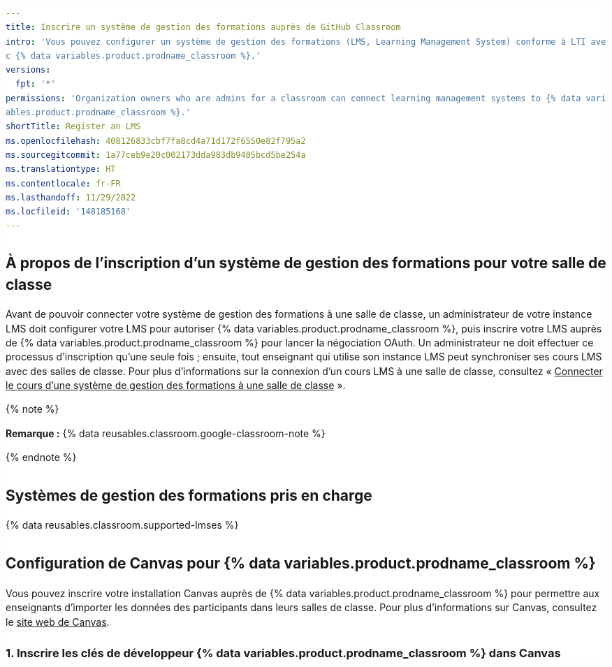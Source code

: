 ```yaml
---
title: Inscrire un système de gestion des formations auprès de GitHub Classroom
intro: 'Vous pouvez configurer un système de gestion des formations (LMS, Learning Management System) conforme à LTI avec {% data variables.product.prodname_classroom %}.'
versions:
  fpt: '*'
permissions: 'Organization owners who are admins for a classroom can connect learning management systems to {% data variables.product.prodname_classroom %}.'
shortTitle: Register an LMS
ms.openlocfilehash: 408126833cbf7fa8cd4a71d172f6550e82f795a2
ms.sourcegitcommit: 1a77ceb9e20c002173dda983db9405bcd5be254a
ms.translationtype: HT
ms.contentlocale: fr-FR
ms.lasthandoff: 11/29/2022
ms.locfileid: '148185168'
---
```

## À propos de l’inscription d’un système de gestion des formations pour votre salle de classe

Avant de pouvoir connecter votre système de gestion des formations à une salle de classe, un administrateur de votre instance LMS doit configurer votre LMS pour autoriser {% data variables.product.prodname_classroom %}, puis inscrire votre LMS auprès de {% data variables.product.prodname_classroom %} pour lancer la négociation OAuth. Un administrateur ne doit effectuer ce processus d’inscription qu’une seule fois ; ensuite, tout enseignant qui utilise son instance LMS peut synchroniser ses cours LMS avec des salles de classe. Pour plus d’informations sur la connexion d’un cours LMS à une salle de classe, consultez « [Connecter le cours d’une système de gestion des formations à une salle de classe](/education/manage-coursework-with-github-classroom/teach-with-github-classroom/connect-a-learning-management-system-course-to-a-classroom) ».

{% note %}

**Remarque :** {% data reusables.classroom.google-classroom-note %}

{% endnote %}

## Systèmes de gestion des formations pris en charge

{% data reusables.classroom.supported-lmses %}

## Configuration de Canvas pour {% data variables.product.prodname_classroom %}

Vous pouvez inscrire votre installation Canvas auprès de {% data variables.product.prodname_classroom %} pour permettre aux enseignants d’importer les données des participants dans leurs salles de classe. Pour plus d’informations sur Canvas, consultez le [site web de Canvas](https://www.instructure.com/canvas/).

### 1. Inscrire les clés de développeur {% data variables.product.prodname_classroom %} dans Canvas
